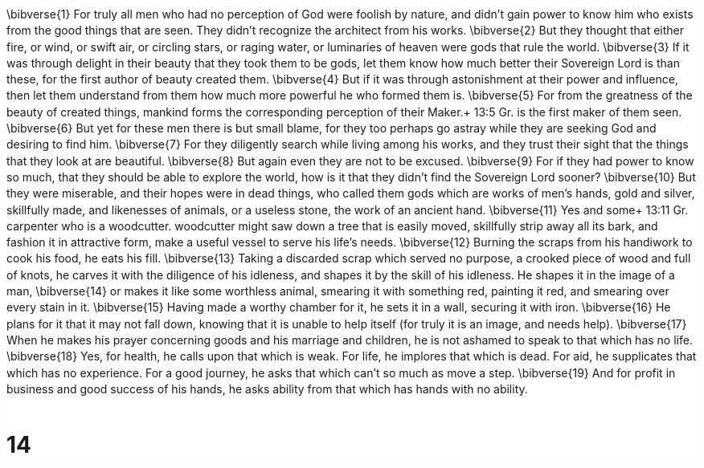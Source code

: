 \bibverse{1} For truly all men who had no perception of God were foolish by nature, and didn’t gain power to know him who exists from the good things that are seen. They didn’t recognize the architect from his works. \bibverse{2} But they thought that either fire, or wind, or swift air, or circling stars, or raging water, or luminaries of heaven were gods that rule the world. \bibverse{3} If it was through delight in their beauty that they took them to be gods, let them know how much better their Sovereign Lord is than these, for the first author of beauty created them. \bibverse{4} But if it was through astonishment at their power and influence, then let them understand from them how much more powerful he who formed them is. \bibverse{5} For from the greatness of the beauty of created things, mankind forms the corresponding perception of their Maker.+ 13:5 Gr. is the first maker of them seen. \bibverse{6} But yet for these men there is but small blame, for they too perhaps go astray while they are seeking God and desiring to find him. \bibverse{7} For they diligently search while living among his works, and they trust their sight that the things that they look at are beautiful. \bibverse{8} But again even they are not to be excused. \bibverse{9} For if they had power to know so much, that they should be able to explore the world, how is it that they didn’t find the Sovereign Lord sooner? \bibverse{10} But they were miserable, and their hopes were in dead things, who called them gods which are works of men’s hands, gold and silver, skillfully made, and likenesses of animals, or a useless stone, the work of an ancient hand. \bibverse{11} Yes and some+ 13:11 Gr. carpenter who is a woodcutter. woodcutter might saw down a tree that is easily moved, skillfully strip away all its bark, and fashion it in attractive form, make a useful vessel to serve his life’s needs. \bibverse{12} Burning the scraps from his handiwork to cook his food, he eats his fill. \bibverse{13} Taking a discarded scrap which served no purpose, a crooked piece of wood and full of knots, he carves it with the diligence of his idleness, and shapes it by the skill of his idleness. He shapes it in the image of a man, \bibverse{14} or makes it like some worthless animal, smearing it with something red, painting it red, and smearing over every stain in it. \bibverse{15} Having made a worthy chamber for it, he sets it in a wall, securing it with iron. \bibverse{16} He plans for it that it may not fall down, knowing that it is unable to help itself (for truly it is an image, and needs help). \bibverse{17} When he makes his prayer concerning goods and his marriage and children, he is not ashamed to speak to that which has no life. \bibverse{18} Yes, for health, he calls upon that which is weak. For life, he implores that which is dead. For aid, he supplicates that which has no experience. For a good journey, he asks that which can’t so much as move a step. \bibverse{19} And for profit in business and good success of his hands, he asks ability from that which has hands with no ability. 

# 14 
